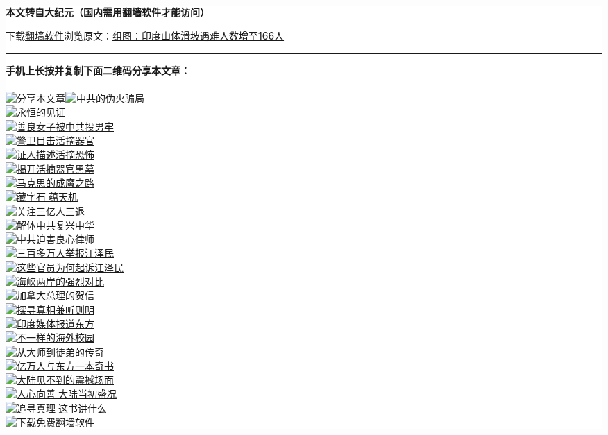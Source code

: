 <strong>本文转自<a href="https://www.epochtimes.com">大纪元</a>（国内需用<a href="https://github.com/1992513/www/blob/master/README.md#8">翻墙软件</a>才能访问）</strong><p>下载<a href="https://github.com/1992513/www/blob/master/README.md#8">翻墙软件</a>浏览原文：<a href="https://www.epochtimes.com/gb/24/7/31/n14302011.htm">组图：印度山体滑坡遇难人数增至166人</a></p><hr>
<strong>手机上长按并复制下面二维码分享本文章：</strong><br><br><img src="https://quickchart.io/qr?size=256&text=https://github.com/1992513/djy/blob/master/gb/24/7/31/n14302011.md%231" title="分享本文章"></td><td VALIGN=TOP><a href="https://github.com/1992513/djy/blob/master/gb/16/1/21/n4622075.md?dfh#1" target="_blank"><img src="https://raw.githubusercontent.com/1992513/djy/master/gb/300/wei-f1.jpg" title="中共的伪火骗局"  alt="中共的伪火骗局"></a><br><a href="https://github.com/1992513/www/blob/master/README.md?dfh#9" target="_blank"><img src="https://raw.githubusercontent.com/1992513/djy/master/gb/300/yong-h.jpg" title="永恒的见证"  alt="永恒的见证"></a><br><a href="https://github.com/1992513/djy/blob/master/gb/13/9/29/n3974789.md?dfh#1" target="_blank"><img src="https://raw.githubusercontent.com/1992513/djy/master/gb/300/shang-lnz.jpg" title="善良女子被中共投男牢"  alt="善良女子被中共投男牢"></a><br><a href="https://github.com/1992513/djy/blob/master/gb/16/3/16/n4663449.md?dfh#1" target="_blank"><img src="https://raw.githubusercontent.com/1992513/djy/master/gb/300/huo-z3.jpg" title="警卫目击活摘器官"  alt="警卫目击活摘器官"></a><br><a href="https://github.com/1992513/djy/blob/master/gb/16/8/7/n8177641.md?dfh#1" target="_blank"><img src="https://raw.githubusercontent.com/1992513/djy/master/gb/300/huo-z4.jpg" title="证人描述活摘恐怖"  alt="证人描述活摘恐怖"></a><br><a href="https://github.com/1992513/djy/blob/master/gb/10/4/19/n2881569.md?dfh#1" target="_blank"><img src="https://raw.githubusercontent.com/1992513/djy/master/gb/300/huo-z1.jpg" title="揭开活摘器官黑幕"  alt="揭开活摘器官黑幕"></a><br><a href="https://github.com/1992513/djy/blob/master/gb/10/11/7/n3077476.md?dfh#1" target="_blank"><img src="https://raw.githubusercontent.com/1992513/djy/master/gb/300/ma-ks.jpg" title="马克思的成魔之路"  alt="马克思的成魔之路"></a><br><a href="https://github.com/1992513/djy/blob/master/gb/14/6/9/n4173977.md?dfh#1" target="_blank"><img src="https://raw.githubusercontent.com/1992513/djy/master/gb/300/chang-zs.jpg" title="藏字石 蕴天机"  alt="藏字石 蕴天机"></a><br><a href="https://github.com/1992513/djy/blob/master/gb/18/5/10/n10381511.md?dfh#1" target="_blank"><img src="https://raw.githubusercontent.com/1992513/djy/master/gb/300/st1.jpg" title="关注三亿人三退"  alt="关注三亿人三退"></a><br><a href="https://github.com/1992513/djy/blob/master/gb/18/3/21/n10237682.md?dfh#1" target="_blank"><img src="https://raw.githubusercontent.com/1992513/djy/master/gb/300/jie-t.jpg" title="解体中共复兴中华"  alt="解体中共复兴中华"></a><br><a href="https://github.com/1992513/djy/blob/master/gb/9/2/9/n2422991.md?dfh#1" target="_blank"><img src="https://raw.githubusercontent.com/1992513/djy/master/gb/300/gao-zs.jpg" title="中共迫害良心律师"  alt="中共迫害良心律师"></a><br><a href="https://github.com/1992513/djy/blob/master/gb/18/12/9/n10900044.md?dfh#1" target="_blank"><img src="https://raw.githubusercontent.com/1992513/djy/master/gb/300/sj1.jpg" title="三百多万人举报江泽民"  alt="三百多万人举报江泽民"></a><br><a href="https://github.com/1992513/djy/blob/master/gb/18/8/28/n10672014.md?dfh#1" target="_blank"><img src="https://raw.githubusercontent.com/1992513/djy/master/gb/300/sj2.jpg" title="这些官员为何起诉江泽民"  alt="这些官员为何起诉江泽民"></a><br><a href="https://github.com/1992513/djy/blob/master/gb/8/12/18/n2367165.md?dfh#1" target="_blank"><img src="https://raw.githubusercontent.com/1992513/djy/master/gb/300/liangan.jpg" title="海峡两岸的强烈对比"  alt="海峡两岸的强烈对比"></a><br><a href="https://github.com/1992513/djy/blob/master/gb/15/12/10/n4593139.md?dfh#1" target="_blank"><img src="https://raw.githubusercontent.com/1992513/djy/master/gb/300/jia-ndzl.jpg" title="加拿大总理的贺信"  alt="加拿大总理的贺信"></a><br><a href="https://github.com/1992513/djy/blob/master/gb/11/6/17/n3289382.md?dfh#1" target="_blank"><img src="https://raw.githubusercontent.com/1992513/djy/master/gb/300/xiao-wd.jpg" title="探寻真相兼听则明"  alt="探寻真相兼听则明"></a><br><a href="https://github.com/1992513/djy/blob/master/gb/18/10/27/n10812623.md?dfh#1" target="_blank"><img src="https://raw.githubusercontent.com/1992513/djy/master/gb/300/yindu.jpg" title="印度媒体报道东方"  alt="印度媒体报道东方"></a><br><a href="https://github.com/1992513/djy/blob/master/gb/18/6/9/n10469652.md?dfh#1" target="_blank"><img src="https://raw.githubusercontent.com/1992513/djy/master/gb/300/xie-j.jpg" title="不一样的海外校园"  alt="不一样的海外校园"></a><br><a href="https://github.com/1992513/djy/blob/master/gb/7/4/5/n1669415.md?dfh#1" target="_blank"><img src="https://raw.githubusercontent.com/1992513/djy/master/gb/300/li-up.jpg" title="从大师到徒弟的传奇"  alt="从大师到徒弟的传奇"></a><br><a href="https://github.com/1992513/djy/blob/master/gb/17/5/26/n9191512.md?dfh#1" target="_blank"><img src="https://raw.githubusercontent.com/1992513/djy/master/gb/300/zfl2.jpg" title="亿万人与东方一本奇书"  alt="亿万人与东方一本奇书"></a><br><a href="https://github.com/1992513/djy/blob/master/gb/13/11/27/n4020290.md?dfh#1" target="_blank"><img src="https://raw.githubusercontent.com/1992513/djy/master/gb/300/zhen-h.jpg" title="大陆见不到的震撼场面"  alt="大陆见不到的震撼场面"></a><br><a href="https://github.com/1992513/djy/blob/master/gb/15/7/17/n4482910.md?dfh#1" target="_blank"><img src="https://raw.githubusercontent.com/1992513/djy/master/gb/300/dalu-sk.jpg" title="人心向善 大陆当初盛况"  alt="人心向善 大陆当初盛况"></a><br><a href="https://github.com/1992513/djy/blob/master/gb/19/1/5/n10955468.md?dfh#1" target="_blank"><img src="https://raw.githubusercontent.com/1992513/djy/master/gb/300/zfl1.jpg" title="追寻真理 这书讲什么"  alt="追寻真理 这书讲什么"></a><br><a href="https://github.com/1992513/www/blob/master/README.md?dfh#1" target="_blank"><img src="https://raw.githubusercontent.com/1992513/djy/master/gb/300/fq1.jpg" title="下载免费翻墙软件"  alt="下载免费翻墙软件"></a><br></td></tr></table>
